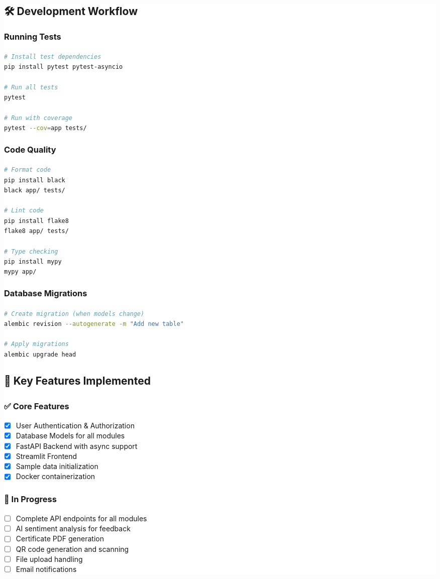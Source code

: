 
## 🛠️ Development Workflow

### Running Tests
```bash
# Install test dependencies
pip install pytest pytest-asyncio

# Run all tests
pytest

# Run with coverage
pytest --cov=app tests/
```

### Code Quality
```bash
# Format code
pip install black
black app/ tests/

# Lint code
pip install flake8
flake8 app/ tests/

# Type checking
pip install mypy
mypy app/
```

### Database Migrations
```bash
# Create migration (when models change)
alembic revision --autogenerate -m "Add new table"

# Apply migrations
alembic upgrade head
```

## 🎯 Key Features Implemented

### ✅ Core Features
- [x] User Authentication & Authorization
- [x] Database Models for all modules
- [x] FastAPI Backend with async support
- [x] Streamlit Frontend
- [x] Sample data initialization
- [x] Docker containerization

### 🚧 In Progress
- [ ] Complete API endpoints for all modules
- [ ] AI sentiment analysis for feedback
- [ ] Certificate PDF generation
- [ ] QR code generation and scanning
- [ ] File upload handling
- [ ] Email notifications
